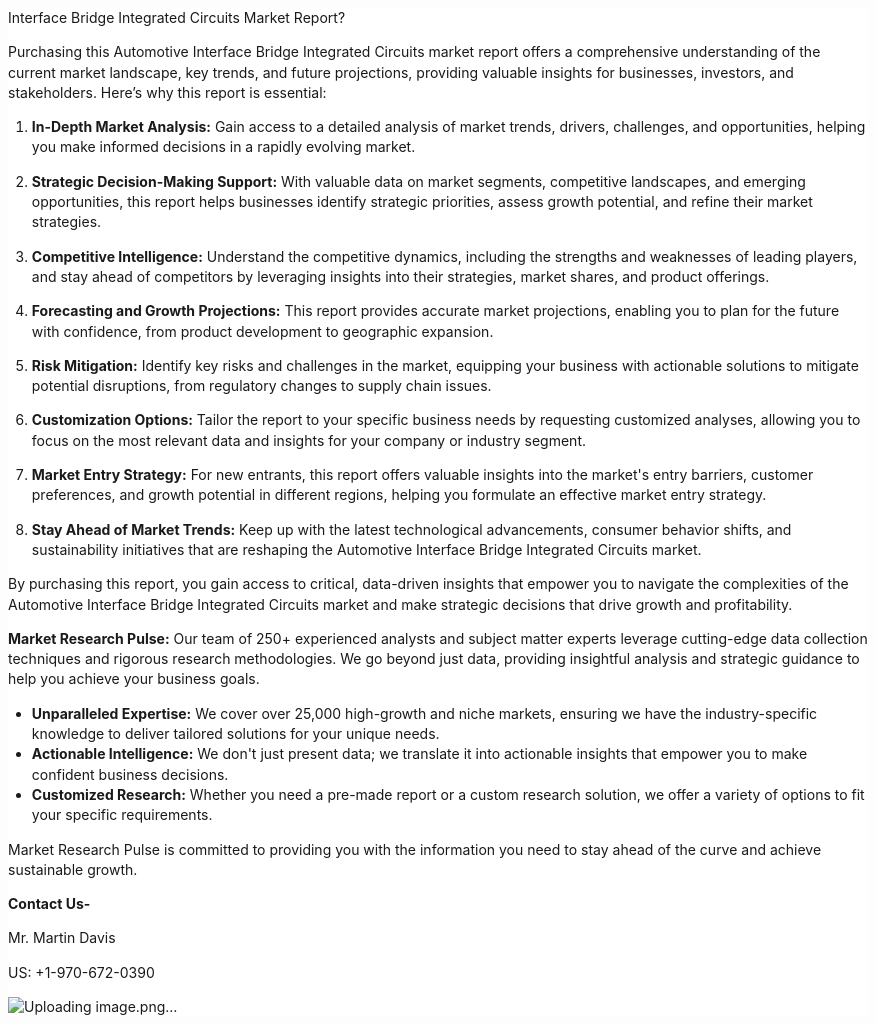 Interface Bridge Integrated Circuits Market Report?</strong></p><p>Purchasing this Automotive Interface Bridge Integrated Circuits market report offers a comprehensive understanding of the current market landscape, key trends, and future projections, providing valuable insights for businesses, investors, and stakeholders. Here&rsquo;s why this report is essential:</p><ol><li><p><strong>In-Depth Market Analysis:</strong> Gain access to a detailed analysis of market trends, drivers, challenges, and opportunities, helping you make informed decisions in a rapidly evolving market.</p></li><li><p><strong>Strategic Decision-Making Support:</strong> With valuable data on market segments, competitive landscapes, and emerging opportunities, this report helps businesses identify strategic priorities, assess growth potential, and refine their market strategies.</p></li><li><p><strong>Competitive Intelligence:</strong> Understand the competitive dynamics, including the strengths and weaknesses of leading players, and stay ahead of competitors by leveraging insights into their strategies, market shares, and product offerings.</p></li><li><p><strong>Forecasting and Growth Projections:</strong> This report provides accurate market projections, enabling you to plan for the future with confidence, from product development to geographic expansion.</p></li><li><p><strong>Risk Mitigation:</strong> Identify key risks and challenges in the market, equipping your business with actionable solutions to mitigate potential disruptions, from regulatory changes to supply chain issues.</p></li><li><p><strong>Customization Options:</strong> Tailor the report to your specific business needs by requesting customized analyses, allowing you to focus on the most relevant data and insights for your company or industry segment.</p></li><li><p><strong>Market Entry Strategy:</strong> For new entrants, this report offers valuable insights into the market's entry barriers, customer preferences, and growth potential in different regions, helping you formulate an effective market entry strategy.</p></li><li><p><strong>Stay Ahead of Market Trends:</strong> Keep up with the latest technological advancements, consumer behavior shifts, and sustainability initiatives that are reshaping the Automotive Interface Bridge Integrated Circuits market.</p></li></ol><p>By purchasing this report, you gain access to critical, data-driven insights that empower you to navigate the complexities of the Automotive Interface Bridge Integrated Circuits market and make strategic decisions that drive growth and profitability.</p><p><strong>Market Research Pulse:</strong>&nbsp;Our team of 250+ experienced analysts and subject matter experts leverage cutting-edge data collection techniques and rigorous research methodologies. We go beyond just data, providing insightful analysis and strategic guidance to help you achieve your business goals.</p><ul><li><strong>Unparalleled Expertise:</strong>&nbsp;We cover over 25,000 high-growth and niche markets, ensuring we have the industry-specific knowledge to deliver tailored solutions for your unique needs.</li><li><strong>Actionable Intelligence:</strong>&nbsp;We don't just present data; we translate it into actionable insights that empower you to make confident business decisions.</li><li><strong>Customized Research:</strong>&nbsp;Whether you need a pre-made report or a custom research solution, we offer a variety of options to fit your specific requirements.</li></ul><p>Market Research Pulse is committed to providing you with the information you need to stay ahead of the curve and achieve sustainable growth.</p><p><strong>Contact Us-</strong></p><p>Mr. Martin Davis</p><p>US: +1-970-672-0390</p>
![Uploading image.png…]()
